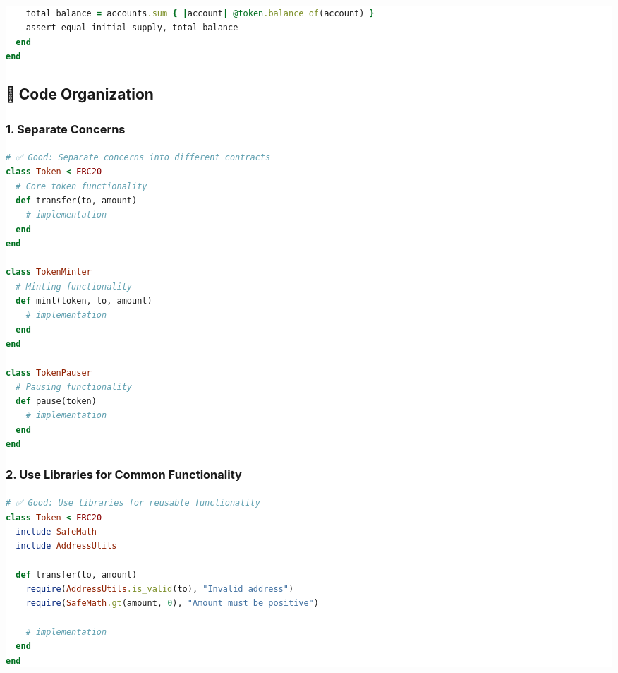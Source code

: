 ```ruby
    total_balance = accounts.sum { |account| @token.balance_of(account) }
    assert_equal initial_supply, total_balance
  end
end
```

## 📁 Code Organization

### 1. **Separate Concerns**

```ruby
# ✅ Good: Separate concerns into different contracts
class Token < ERC20
  # Core token functionality
  def transfer(to, amount)
    # implementation
  end
end

class TokenMinter
  # Minting functionality
  def mint(token, to, amount)
    # implementation
  end
end

class TokenPauser
  # Pausing functionality
  def pause(token)
    # implementation
  end
end
```

### 2. **Use Libraries for Common Functionality**

```ruby
# ✅ Good: Use libraries for reusable functionality
class Token < ERC20
  include SafeMath
  include AddressUtils

  def transfer(to, amount)
    require(AddressUtils.is_valid(to), "Invalid address")
    require(SafeMath.gt(amount, 0), "Amount must be positive")

    # implementation
  end
end
```
